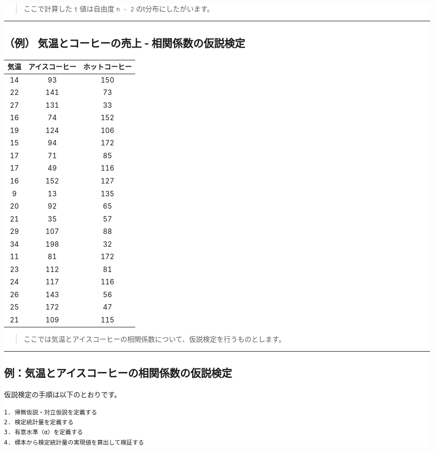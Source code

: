 > ここで計算した `t` 値は自由度 `n - 2` のt分布にしたがいます。

---

## （例） 気温とコーヒーの売上 - 相関係数の仮説検定

| 気温|アイスコーヒー|ホットコーヒー |
|:--:|:--:|:--:|
| 14|93|150 |
| 22|141|73 |
| 27|131|33 |
| 16|74|152 |
| 19|124|106 |
| 15|94|172 |
| 17|71|85 |
| 17|49|116 |
| 16|152|127 |
| 9|13|135 |
| 20|92|65 |
| 21|35|57 |
| 29|107|88 |
| 34|198|32 |
| 11|81|172 |
| 23|112|81 |
| 24|117|116 |
| 26|143|56 |
| 25|172|47 |
| 21|109|115 |

> ここでは気温とアイスコーヒーの相関係数について、仮説検定を行うものとします。

---

## 例：気温とアイスコーヒーの相関係数の仮説検定

仮説検定の手順は以下のとおりです。

```
1. 帰無仮説・対立仮説を定義する
2. 検定統計量を定義する
3. 有意水準（α）を定義する
4. 標本から検定統計量の実現値を算出して検証する
```
